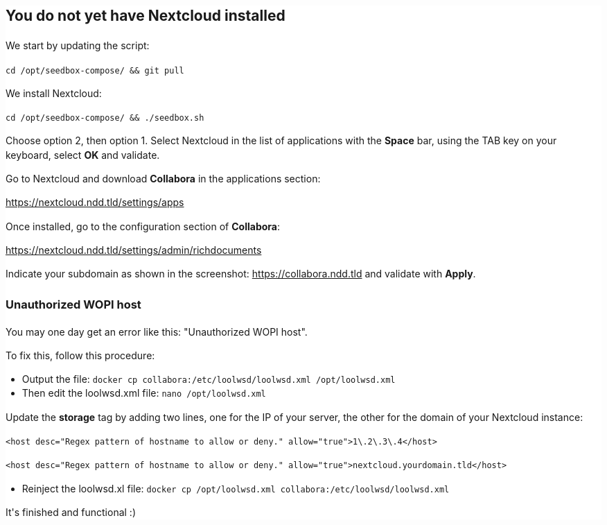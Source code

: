 ## You do not yet have Nextcloud installed



We start by updating the script:

```cd /opt/seedbox-compose/ && git pull```


We install Nextcloud:

```cd /opt/seedbox-compose/ && ./seedbox.sh```


Choose option 2, then option 1. Select Nextcloud in the list of applications with the **Space** bar, using the TAB key on your keyboard, select **OK** and validate.


Go to Nextcloud and download **Collabora** in the applications section:

https://nextcloud.ndd.tld/settings/apps

Once installed, go to the configuration section of **Collabora**:

https://nextcloud.ndd.tld/settings/admin/richdocuments

Indicate your subdomain as shown in the screenshot: https://collabora.ndd.tld and validate with **Apply**.


### Unauthorized WOPI host

You may one day get an error like this: "Unauthorized WOPI host".

To fix this, follow this procedure:

* Output the file: `docker cp collabora:/etc/loolwsd/loolwsd.xml /opt/loolwsd.xml`
* Then edit the loolwsd.xml file: `nano /opt/loolwsd.xml`

Update the **storage** tag by adding two lines, one for the IP of your server, the other for the domain of your Nextcloud instance:

```<host desc="Regex pattern of hostname to allow or deny." allow="true">1\.2\.3\.4</host>```

```<host desc="Regex pattern of hostname to allow or deny." allow="true">nextcloud.yourdomain.tld</host>```

* Reinject the loolwsd.xl file: ```docker cp /opt/loolwsd.xml collabora:/etc/loolwsd/loolwsd.xml```

It's finished and functional :)
